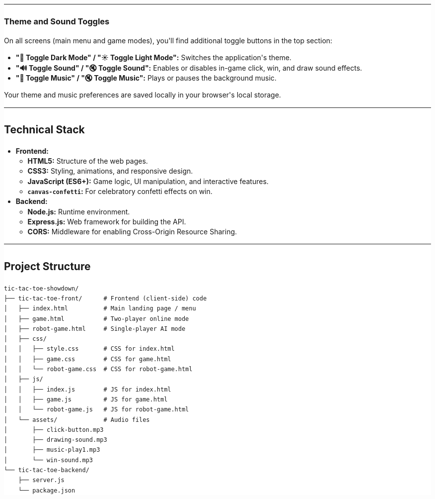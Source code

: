 -----

### Theme and Sound Toggles

On all screens (main menu and game modes), you'll find additional toggle buttons in the top section:

  * **"🌙 Toggle Dark Mode" / "☀️ Toggle Light Mode":** Switches the application's theme.
  * **"🔊 Toggle Sound" / "🔇 Toggle Sound":** Enables or disables in-game click, win, and draw sound effects.
  * **"🎵 Toggle Music" / "🔇 Toggle Music":** Plays or pauses the background music.

Your theme and music preferences are saved locally in your browser's local storage.

-----

## Technical Stack

  * **Frontend:**
      * **HTML5:** Structure of the web pages.
      * **CSS3:** Styling, animations, and responsive design.
      * **JavaScript (ES6+):** Game logic, UI manipulation, and interactive features.
      * **`canvas-confetti`:** For celebratory confetti effects on win.
  * **Backend:**
      * **Node.js:** Runtime environment.
      * **Express.js:** Web framework for building the API.
      * **CORS:** Middleware for enabling Cross-Origin Resource Sharing.

-----

## Project Structure

```
tic-tac-toe-showdown/
├── tic-tac-toe-front/      # Frontend (client-side) code
│   ├── index.html          # Main landing page / menu
│   ├── game.html           # Two-player online mode
│   ├── robot-game.html     # Single-player AI mode
│   ├── css/
│   │   ├── style.css       # CSS for index.html
│   │   ├── game.css        # CSS for game.html
│   │   └── robot-game.css  # CSS for robot-game.html
│   ├── js/
│   │   ├── index.js        # JS for index.html
│   │   ├── game.js         # JS for game.html
│   │   └── robot-game.js   # JS for robot-game.html
│   └── assets/             # Audio files
│       ├── click-button.mp3
│       ├── drawing-sound.mp3
│       ├── music-play1.mp3
│       └── win-sound.mp3
└── tic-tac-toe-backend/    
    ├── server.js           
    └── package.json     
```
